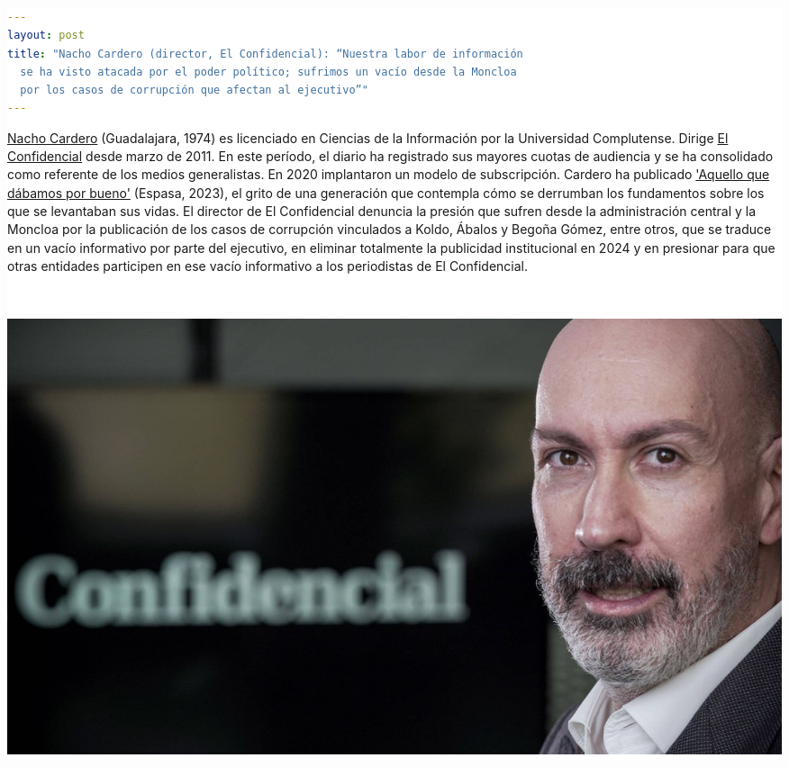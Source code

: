 ```yaml
---
layout: post
title: "Nacho Cardero (director, El Confidencial): “Nuestra labor de información
  se ha visto atacada por el poder político; sufrimos un vacío desde la Moncloa
  por los casos de corrupción que afectan al ejecutivo”"
---
```









[Nacho Cardero](https://x.com/nachocardero) (Guadalajara, 1974) es licenciado en Ciencias de la Información por la Universidad Complutense. Dirige [El Confidencial](https://www.elconfidencial.com/) desde marzo de 2011. En este período, el diario ha registrado sus mayores cuotas de audiencia y se ha consolidado como referente de los medios generalistas. En 2020 implantaron un modelo de subscripción. Cardero ha publicado ['Aquello que dábamos por bueno'](https://www.planetadelibros.com/libro-aquello-que-dabamos-por-bueno/380475) (Espasa, 2023), el grito de una generación que contempla cómo se derrumban los fundamentos sobre los que se levantaban sus vidas. El director de El Confidencial denuncia la presión que sufren desde la administración central y la Moncloa por la publicación de los casos de corrupción vinculados a Koldo, Ábalos y Begoña Gómez, entre otros, que se traduce en un vacío informativo por parte del ejecutivo, en eliminar totalmente la publicidad institucional en 2024 y en presionar para que otras entidades participen en ese vacío informativo a los periodistas de El Confidencial.

 

![](/images/001/f.elconfidencial.com_original_64c_c50_ccf_64cc50ccfd2b8706ab60f293870acb47.jpg)
